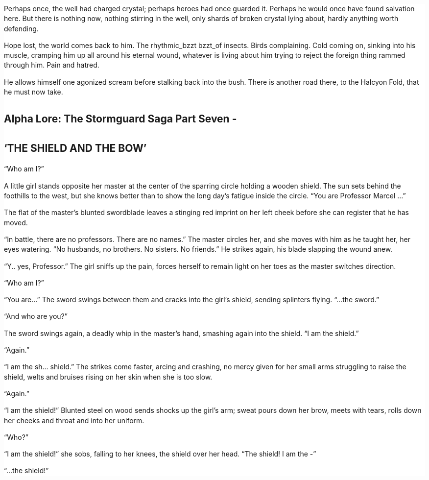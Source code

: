 Perhaps once, the well had charged crystal; perhaps heroes had once guarded it. Perhaps he would once have found salvation here. But there is nothing now, nothing stirring in the well, only shards of broken crystal lying about, hardly anything worth defending.

Hope lost, the world comes back to him. The rhythmic\_bzzt bzzt\_of insects. Birds complaining. Cold coming on, sinking into his muscle, cramping him up all around his eternal wound, whatever is living about him trying to reject the foreign thing rammed through him. Pain and hatred.

He allows himself one agonized scream before stalking back into the bush. There is another road there, to the Halcyon Fold, that he must now take.

## Alpha Lore: The Stormguard Saga Part Seven -

## ‘THE SHIELD AND THE BOW’

“Who am I?”

A little girl stands opposite her master at the center of the sparring circle holding a wooden shield. The sun sets behind the foothills to the west, but she knows better than to show the long day’s fatigue inside the circle. “You are Professor Marcel …”

The flat of the master’s blunted swordblade leaves a stinging red imprint on her left cheek before she can register that he has moved.

“In battle, there are no professors. There are no names.” The master circles her, and she moves with him as he taught her, her eyes watering. “No husbands, no brothers. No sisters. No friends.” He strikes again, his blade slapping the wound anew.

“Y.. yes, Professor.” The girl sniffs up the pain, forces herself to remain light on her toes as the master switches direction.

“Who am I?”

“You are…” The sword swings between them and cracks into the girl’s shield, sending splinters flying. “…the sword.”

“And who are you?”

The sword swings again, a deadly whip in the master’s hand, smashing again into the shield. “I am the shield.”

“Again.”

“I am the sh… shield.” The strikes come faster, arcing and crashing, no mercy given for her small arms struggling to raise the shield, welts and bruises rising on her skin when she is too slow.

“Again.”

“I am the shield!” Blunted steel on wood sends shocks up the girl’s arm; sweat pours down her brow, meets with tears, rolls down her cheeks and throat and into her uniform.

“Who?”

“I am the shield!” she sobs, falling to her knees, the shield over her head. “The shield! I am the -”

“…the shield!”
